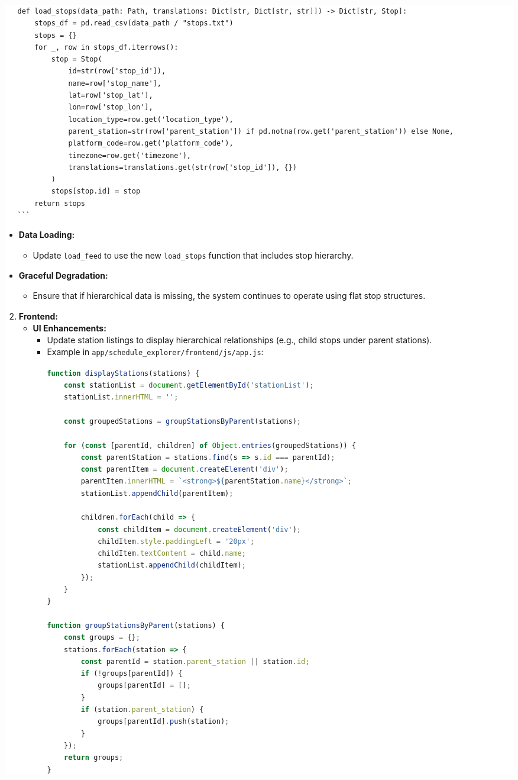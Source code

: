        def load_stops(data_path: Path, translations: Dict[str, Dict[str, str]]) -> Dict[str, Stop]:
           stops_df = pd.read_csv(data_path / "stops.txt")
           stops = {}
           for _, row in stops_df.iterrows():
               stop = Stop(
                   id=str(row['stop_id']),
                   name=row['stop_name'],
                   lat=row['stop_lat'],
                   lon=row['stop_lon'],
                   location_type=row.get('location_type'),
                   parent_station=str(row['parent_station']) if pd.notna(row.get('parent_station')) else None,
                   platform_code=row.get('platform_code'),
                   timezone=row.get('timezone'),
                   translations=translations.get(str(row['stop_id']), {})
               )
               stops[stop.id] = stop
           return stops
       ```
   
   - **Data Loading:**
     - Update `load_feed` to use the new `load_stops` function that includes stop hierarchy.
   
   - **Graceful Degradation:**
     - Ensure that if hierarchical data is missing, the system continues to operate using flat stop structures.
   
2. **Frontend:**
   - **UI Enhancements:**
     - Update station listings to display hierarchical relationships (e.g., child stops under parent stations).
     - Example in `app/schedule_explorer/frontend/js/app.js`:
       ```javascript
       function displayStations(stations) {
           const stationList = document.getElementById('stationList');
           stationList.innerHTML = '';
   
           const groupedStations = groupStationsByParent(stations);
   
           for (const [parentId, children] of Object.entries(groupedStations)) {
               const parentStation = stations.find(s => s.id === parentId);
               const parentItem = document.createElement('div');
               parentItem.innerHTML = `<strong>${parentStation.name}</strong>`;
               stationList.appendChild(parentItem);
   
               children.forEach(child => {
                   const childItem = document.createElement('div');
                   childItem.style.paddingLeft = '20px';
                   childItem.textContent = child.name;
                   stationList.appendChild(childItem);
               });
           }
       }
   
       function groupStationsByParent(stations) {
           const groups = {};
           stations.forEach(station => {
               const parentId = station.parent_station || station.id;
               if (!groups[parentId]) {
                   groups[parentId] = [];
               }
               if (station.parent_station) {
                   groups[parentId].push(station);
               }
           });
           return groups;
       }
       ```
